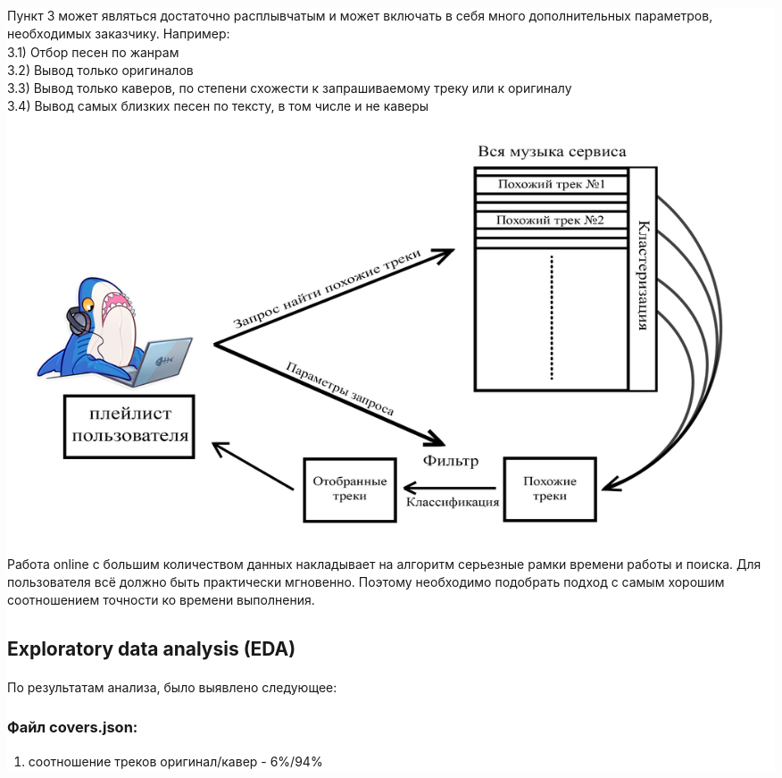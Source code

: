 Пункт 3 может являться достаточно расплывчатым и может включать в себя много дополнительных параметров, необходимых заказчику. Например:  
3.1) Отбор песен по жанрам  
3.2) Вывод только оригиналов  
3.3) Вывод только каверов, по степени схожести к запрашиваемому треку или к оригиналу  
3.4) Вывод самых близких песен по тексту, в том числе и не каверы  

![alt text](https://github.com/ThreeHundredsperSecond/Music/blob/main/image/%D0%A0%D0%B8%D1%81%201.png)

Работа online с большим количеством данных накладывает на алгоритм серьезные рамки времени работы и поиска. Для пользователя всё должно быть практически мгновенно. Поэтому необходимо подобрать подход с самым хорошим соотношением точности ко времени выполнения.  

## Exploratory data analysis (EDA)

По результатам анализа, было выявлено следующее:  
### Файл **covers.json**:  
1) соотношение треков оригинал/кавер - 6%/94%  

